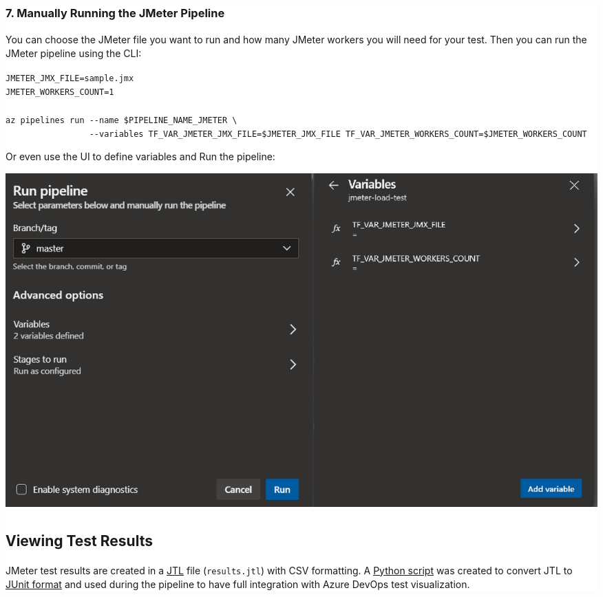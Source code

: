 ### 7. Manually Running the JMeter Pipeline

You can choose the JMeter file you want to run and how many JMeter workers you will need for your test. Then you can run the JMeter pipeline using the CLI:

```shell
JMETER_JMX_FILE=sample.jmx
JMETER_WORKERS_COUNT=1

az pipelines run --name $PIPELINE_NAME_JMETER \
                 --variables TF_VAR_JMETER_JMX_FILE=$JMETER_JMX_FILE TF_VAR_JMETER_WORKERS_COUNT=$JMETER_WORKERS_COUNT
```

Or even use the UI to define variables and Run the pipeline:

![ui-run-pipeline](./docs/img/ui-run-pipeline.png)

## Viewing Test Results

JMeter test results are created in a [JTL](https://cwiki.apache.org/confluence/display/JMETER/JtlFiles) file (`results.jtl`) with CSV formatting. A [Python script](https://github.com/Azure-Samples/jmeter-aci-terraform/blob/main/scripts/jtl_junit_converter.py) was created to convert JTL to [JUnit format](https://llg.cubic.org/docs/junit/) and used during the pipeline to have full integration with Azure DevOps test visualization.
